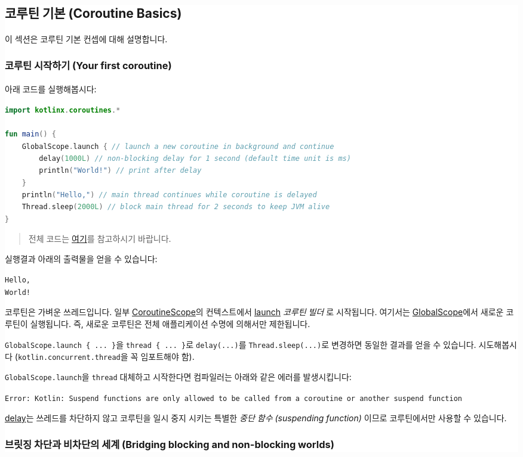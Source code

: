 ## 코루틴 기본 (Coroutine Basics)

이 섹션은 코루틴 기본 컨셉에 대해 설명합니다.

### 코루틴 시작하기 (Your first coroutine)

아래 코드를 실행해봅시다:

```kotlin
import kotlinx.coroutines.*

fun main() {
    GlobalScope.launch { // launch a new coroutine in background and continue
        delay(1000L) // non-blocking delay for 1 second (default time unit is ms)
        println("World!") // print after delay
    }
    println("Hello,") // main thread continues while coroutine is delayed
    Thread.sleep(2000L) // block main thread for 2 seconds to keep JVM alive
}
```

> 전체 코드는 [여기](https://github.com/kotlin/kotlinx.coroutines/blob/master/kotlinx-coroutines-core/jvm/test/guide/example-basic-01.kt)를 참고하시기 바랍니다.

실행결과 아래의 출력물을 얻을 수 있습니다:

```text
Hello,
World!
```



코루틴은 가벼운 쓰레드입니다.
일부 [CoroutineScope](https://kotlin.github.io/kotlinx.coroutines/kotlinx-coroutines-core/kotlinx.coroutines/-coroutine-scope/index.html)의 컨텍스트에서 [launch](https://kotlin.github.io/kotlinx.coroutines/kotlinx-coroutines-core/kotlinx.coroutines/launch.html) _코루틴 빌더_ 로 시작됩니다.
여기서는 [GlobalScope](https://kotlin.github.io/kotlinx.coroutines/kotlinx-coroutines-core/kotlinx.coroutines/-global-scope/index.html)에서 새로운 코루틴이 실행됩니다. 즉, 새로운 코루틴은 전체 애플리케이션 수명에 의해서만 제한됩니다.

`GlobalScope.launch { ... }`을 `thread { ... }`로 `delay(...)`를 `Thread.sleep(...)`로 변경하면 동일한 결과를 얻을 수 있습니다.
시도해봅시다 (`kotlin.concurrent.thread`을 꼭 임포트해야 함).

`GlobalScope.launch`을 `thread` 대체하고 시작한다면 컴파일러는 아래와 같은 에러를 발생시킵니다:

```
Error: Kotlin: Suspend functions are only allowed to be called from a coroutine or another suspend function
```

[delay](https://kotlin.github.io/kotlinx.coroutines/kotlinx-coroutines-core/kotlinx.coroutines/delay.html)는 쓰레드를 차단하지 않고 코루틴을 일시 중지 시키는 특별한 _중단 함수 (suspending function)_ 이므로 코루틴에서만 사용할 수 있습니다.

### 브릿징 차단과 비차단의 세계 (Bridging blocking and non-blocking worlds)
